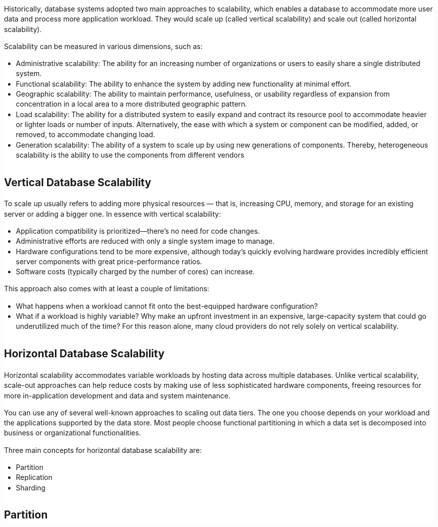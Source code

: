 Historically, database systems adopted two main approaches to scalability, which enables a database to accommodate more user data and process more application workload. They would scale up (called vertical scalability) and scale out (called horizontal scalability).

Scalability can be measured in various dimensions, such as:

* Administrative scalability: The ability for an increasing number of organizations or users to easily share a single distributed system.
* Functional scalability: The ability to enhance the system by adding new functionality at minimal effort.
* Geographic scalability: The ability to maintain performance, usefulness, or usability regardless of expansion from concentration in a local area to a more distributed geographic pattern.
* Load scalability: The ability for a distributed system to easily expand and contract its resource pool to accommodate heavier or lighter loads or number of inputs. Alternatively, the ease with which a system or component can be modified, added, or removed, to accommodate changing load.
* Generation scalability: The ability of a system to scale up by using new generations of components. Thereby, heterogeneous scalability is the ability to use the components from different vendors

## Vertical Database Scalability

To scale up usually refers to adding more physical resources — that is, increasing CPU, memory, and storage for an existing server or adding a bigger one. In essence with vertical scalability:

* Application compatibility is prioritized—there’s no need for code changes.
* Administrative efforts are reduced with only a single system image to manage.
* Hardware configurations tend to be more expensive, although today’s quickly evolving hardware provides incredibly efficient server components with great price-performance ratios.
* Software costs (typically charged by the number of cores) can increase.

This approach also comes with at least a couple of limitations:

* What happens when a workload cannot fit onto the best-equipped hardware configuration?
* What if a workload is highly variable? Why make an upfront investment in an expensive, large-capacity system that could go underutilized much of the time? For this reason alone, many cloud providers do not rely solely on vertical scalability.

## Horizontal Database Scalability

Horizontal scalability accommodates variable workloads by hosting data across multiple databases. Unlike vertical scalability, scale-out approaches can help reduce costs by making use of less sophisticated hardware components, freeing resources for more in-application development and data and system maintenance.

You can use any of several well-known approaches to scaling out data tiers. The one you choose depends on your workload and the applications supported by the data store. Most people choose functional partitioning in which a data set is decomposed into business or organizational functionalities.

Three main concepts for horizontal database scalability are:

* Partition
* Replication
* Sharding

## Partition
